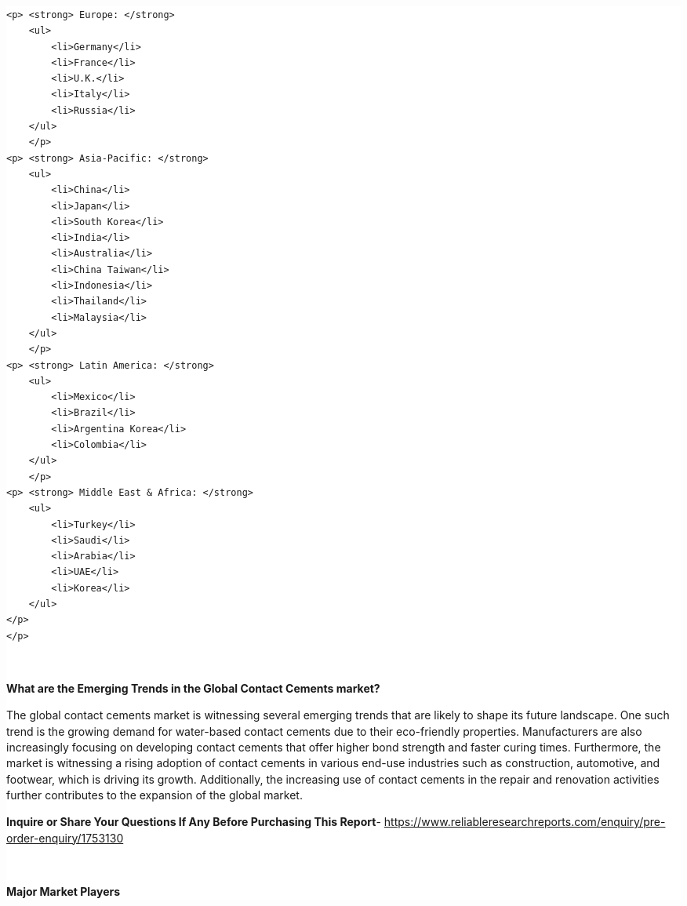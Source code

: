     <p> <strong> Europe: </strong>
        <ul>
            <li>Germany</li>
            <li>France</li>
            <li>U.K.</li>
            <li>Italy</li>
            <li>Russia</li>
        </ul>
        </p> 
    <p> <strong> Asia-Pacific: </strong>
        <ul>
            <li>China</li>
            <li>Japan</li>
            <li>South Korea</li>
            <li>India</li>
            <li>Australia</li>
            <li>China Taiwan</li>
            <li>Indonesia</li>
            <li>Thailand</li>
            <li>Malaysia</li>
        </ul>
        </p> 
    <p> <strong> Latin America: </strong>
        <ul>
            <li>Mexico</li>
            <li>Brazil</li>
            <li>Argentina Korea</li>
            <li>Colombia</li>
        </ul>
        </p> 
    <p> <strong> Middle East & Africa: </strong>
        <ul>
            <li>Turkey</li>
            <li>Saudi</li>
            <li>Arabia</li>
            <li>UAE</li>
            <li>Korea</li>
        </ul>
    </p>
    </p>
<p>&nbsp;</p>
<p><strong>What are the Emerging Trends in the Global Contact Cements market?</strong></p>
<p><p>The global contact cements market is witnessing several emerging trends that are likely to shape its future landscape. One such trend is the growing demand for water-based contact cements due to their eco-friendly properties. Manufacturers are also increasingly focusing on developing contact cements that offer higher bond strength and faster curing times. Furthermore, the market is witnessing a rising adoption of contact cements in various end-use industries such as construction, automotive, and footwear, which is driving its growth. Additionally, the increasing use of contact cements in the repair and renovation activities further contributes to the expansion of the global market.</p></p>
<p><strong>Inquire or Share Your Questions If Any Before Purchasing This Report</strong>- <a href="https://www.reliableresearchreports.com/enquiry/pre-order-enquiry/1753130">https://www.reliableresearchreports.com/enquiry/pre-order-enquiry/1753130</a></p>
<p>&nbsp;</p>
<p><strong>Major Market Players</strong></p>